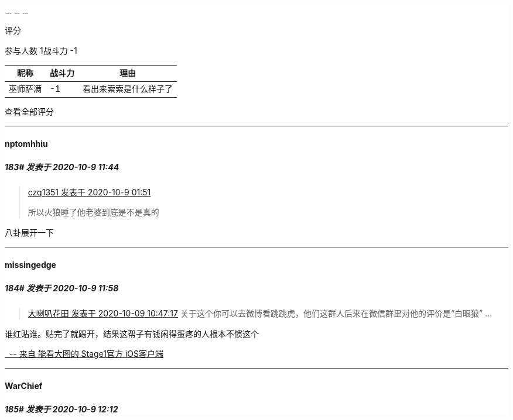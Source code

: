 
﹍﹍﹍

评分





 参与人数 1战斗力 -1

|昵称|战斗力|理由|
|----|---|---|
| 巫师萨满|-1|看出来索索是什么样子了|



查看全部评分






-----

####  nptomhhiu  
##### 183#       发表于 2020-10-9 11:44



<blockquote><a href="httphttps://bbs.saraba1st.com/2b/forum.php?mod=redirect&amp;goto=findpost&amp;pid=48993073&amp;ptid=1963885" target="_blank">czq1351 发表于 2020-10-9 01:51</a>

所以火狼睡了他老婆到底是不是真的</blockquote>
八卦展开一下







-----

####  missingedge  
##### 184#       发表于 2020-10-9 11:58



<blockquote><a href="httphttps://bbs.saraba1st.com/2b/forum.php?mod=redirect&amp;goto=findpost&amp;pid=48995109&amp;ptid=1963885" target="_blank">大喇叭花田 发表于 2020-10-09 10:47:17</a>
关于这个你可以去微博看跳跳虎，他们这群人后来在微信群里对他的评价是“白眼狼” ...</blockquote>谁红贴谁。贴完了就踢开，结果这帮子有钱闲得蛋疼的人根本不惯这个

[  -- 来自 能看大图的 Stage1官方 iOS客户端](https://itunes.apple.com/fi/app/saraba1st/id1221237470?mt=8)







-----

####  WarChief  
##### 185#       发表于 2020-10-9 12:12
